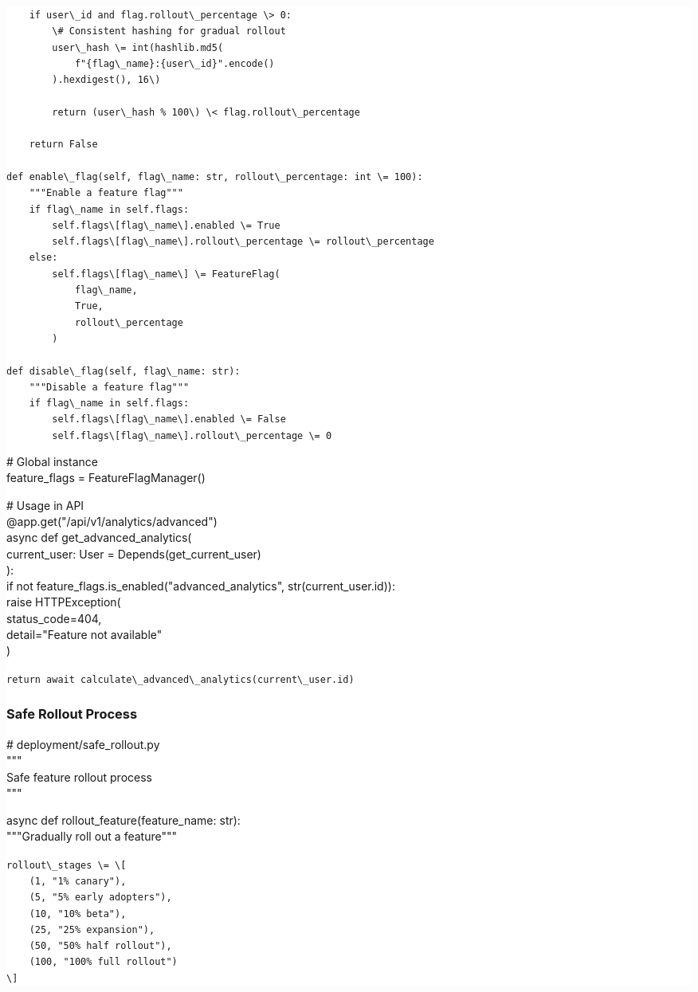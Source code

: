         if user\_id and flag.rollout\_percentage \> 0:  
            \# Consistent hashing for gradual rollout  
            user\_hash \= int(hashlib.md5(  
                f"{flag\_name}:{user\_id}".encode()  
            ).hexdigest(), 16\)  
              
            return (user\_hash % 100\) \< flag.rollout\_percentage  
          
        return False  
      
    def enable\_flag(self, flag\_name: str, rollout\_percentage: int \= 100):  
        """Enable a feature flag"""  
        if flag\_name in self.flags:  
            self.flags\[flag\_name\].enabled \= True  
            self.flags\[flag\_name\].rollout\_percentage \= rollout\_percentage  
        else:  
            self.flags\[flag\_name\] \= FeatureFlag(  
                flag\_name,   
                True,   
                rollout\_percentage  
            )  
      
    def disable\_flag(self, flag\_name: str):  
        """Disable a feature flag"""  
        if flag\_name in self.flags:  
            self.flags\[flag\_name\].enabled \= False  
            self.flags\[flag\_name\].rollout\_percentage \= 0

\# Global instance  
feature\_flags \= FeatureFlagManager()

\# Usage in API  
@app.get("/api/v1/analytics/advanced")  
async def get\_advanced\_analytics(  
    current\_user: User \= Depends(get\_current\_user)  
):  
    if not feature\_flags.is\_enabled("advanced\_analytics", str(current\_user.id)):  
        raise HTTPException(  
            status\_code=404,  
            detail="Feature not available"  
        )  
      
    return await calculate\_advanced\_analytics(current\_user.id)

### **Safe Rollout Process**

\# deployment/safe\_rollout.py  
"""  
Safe feature rollout process  
"""

async def rollout\_feature(feature\_name: str):  
    """Gradually roll out a feature"""  
      
    rollout\_stages \= \[  
        (1, "1% canary"),  
        (5, "5% early adopters"),  
        (10, "10% beta"),  
        (25, "25% expansion"),  
        (50, "50% half rollout"),  
        (100, "100% full rollout")  
    \]  
      